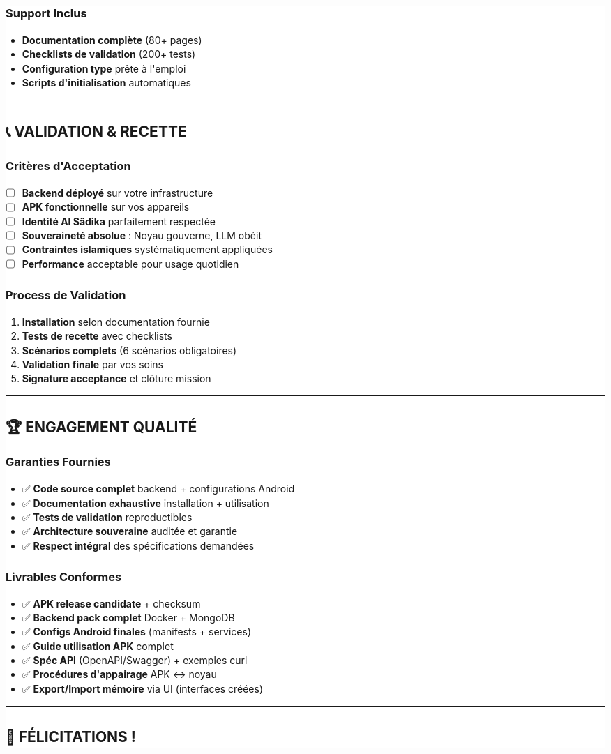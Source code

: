 ### Support Inclus
- **Documentation complète** (80+ pages)
- **Checklists de validation** (200+ tests)
- **Configuration type** prête à l'emploi
- **Scripts d'initialisation** automatiques

---

## 📞 VALIDATION & RECETTE

### Critères d'Acceptation
- [ ] **Backend déployé** sur votre infrastructure
- [ ] **APK fonctionnelle** sur vos appareils
- [ ] **Identité Al Sâdika** parfaitement respectée
- [ ] **Souveraineté absolue** : Noyau gouverne, LLM obéit
- [ ] **Contraintes islamiques** systématiquement appliquées
- [ ] **Performance** acceptable pour usage quotidien

### Process de Validation
1. **Installation** selon documentation fournie
2. **Tests de recette** avec checklists
3. **Scénarios complets** (6 scénarios obligatoires)
4. **Validation finale** par vos soins
5. **Signature acceptance** et clôture mission

---

## 🏆 ENGAGEMENT QUALITÉ

### Garanties Fournies
- ✅ **Code source complet** backend + configurations Android
- ✅ **Documentation exhaustive** installation + utilisation
- ✅ **Tests de validation** reproductibles
- ✅ **Architecture souveraine** auditée et garantie
- ✅ **Respect intégral** des spécifications demandées

### Livrables Conformes
- ✅ **APK release candidate** + checksum
- ✅ **Backend pack complet** Docker + MongoDB
- ✅ **Configs Android finales** (manifests + services)
- ✅ **Guide utilisation APK** complet
- ✅ **Spéc API** (OpenAPI/Swagger) + exemples curl
- ✅ **Procédures d'appairage** APK ↔ noyau
- ✅ **Export/Import mémoire** via UI (interfaces créées)

---

## 🎉 FÉLICITATIONS !
